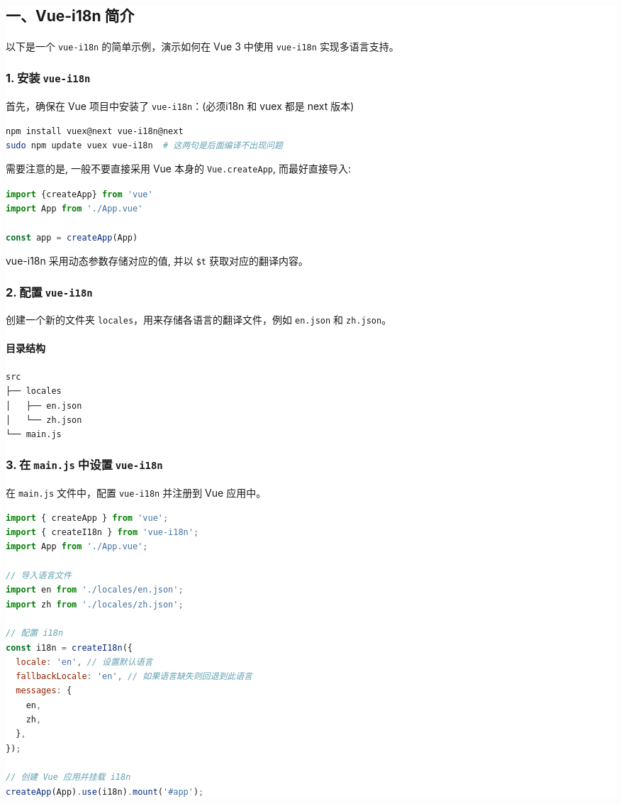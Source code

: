## 一、Vue-i18n 简介
以下是一个 `vue-i18n` 的简单示例，演示如何在 Vue 3 中使用 `vue-i18n` 实现多语言支持。
### 1. 安装 `vue-i18n`
首先，确保在 Vue 项目中安装了 `vue-i18n`：(必须i18n 和 vuex 都是 next 版本)
```bash
npm install vuex@next vue-i18n@next
sudo npm update vuex vue-i18n  # 这两句是后面编译不出现问题
```

需要注意的是, 一般不要直接采用 Vue 本身的 `Vue.createApp`, 而最好直接导入: 
```js
import {createApp} from 'vue'
import App from './App.vue'

const app = createApp(App)
```

vue-i18n 采用动态参数存储对应的值, 并以 `$t` 获取对应的翻译内容。

### 2. 配置 `vue-i18n`
创建一个新的文件夹 `locales`，用来存储各语言的翻译文件，例如 `en.json` 和 `zh.json`。
#### 目录结构
```plaintext
src
├── locales
│   ├── en.json
│   └── zh.json
└── main.js
```

### 3. 在 `main.js` 中设置 `vue-i18n`

在 `main.js` 文件中，配置 `vue-i18n` 并注册到 Vue 应用中。

```javascript
import { createApp } from 'vue';
import { createI18n } from 'vue-i18n';
import App from './App.vue';

// 导入语言文件
import en from './locales/en.json';
import zh from './locales/zh.json';

// 配置 i18n
const i18n = createI18n({
  locale: 'en', // 设置默认语言
  fallbackLocale: 'en', // 如果语言缺失则回退到此语言
  messages: {
    en,
    zh,
  },
});

// 创建 Vue 应用并挂载 i18n
createApp(App).use(i18n).mount('#app');
```
